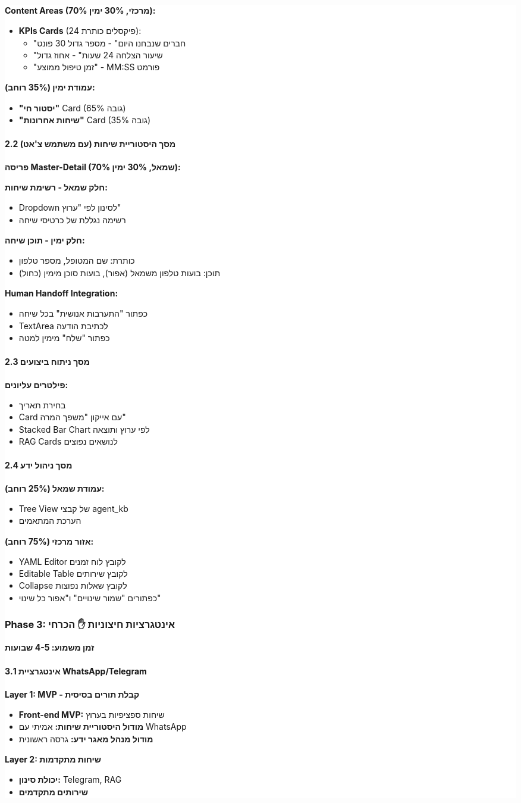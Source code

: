 **Content Areas (70% מרכזי, 30% ימין):**
- **KPIs Cards** (24 פיקסלים כותרת):
  - "חברים שנבחנו היום" - מספר גדול 30 פונט
  - "שיעור הצלחה 24 שעות" - אחוז גדול
  - "זמן טיפול ממוצע" - MM:SS פורמט

**עמודת ימין (35% רוחב):**
- **"יסטור חי"** Card (65% גובה)
- **"שיחות אחרונות"** Card (35% גובה)

#### 2.2 מסך היסטוריית שיחות (עם משתמש צ'אט)
**פריסה Master-Detail (70% שמאל, 30% ימין):**

**חלק שמאל - רשימת שיחות:**
- Dropdown לסינון לפי "ערוץ"
- רשימה נגללת של כרטיסי שיחה

**חלק ימין - תוכן שיחה:**
- כותרת: שם המטופל, מספר טלפון
- תוכן: בועות טלפון משמאל (אפור), בועות סוכן מימין (כחול)

**Human Handoff Integration:**
- כפתור "התערבות אנושית" בכל שיחה
- TextArea לכתיבת הודעה
- כפתור "שלח" מימין למטה

#### 2.3 מסך ניתוח ביצועים
**פילטרים עליונים:**
- בחירת תאריך
- Card עם אייקון "משפך המרה"
- Stacked Bar Chart לפי ערוץ ותוצאה
- RAG Cards לנושאים נפוצים

#### 2.4 מסך ניהול ידע
**עמודת שמאל (25% רוחב):**
- Tree View של קבצי agent_kb
- הערכת המתאמים

**אזור מרכזי (75% רוחב):**
- YAML Editor לקובץ לוח זמנים
- Editable Table לקובץ שירותים  
- Collapse לקובץ שאלות נפוצות
- כפתורים "שמור שינויים" ו"אפור כל שינוי"

### Phase 3: אינטגרציות חיצוניות ✋ הכרחי
**זמן משמוע: 4-5 שבועות**

#### 3.1 אינטגרציית WhatsApp/Telegram
**Layer 1: MVP - קבלת תורים בסיסית**
- **Front-end MVP:** שיחות ספציפיות בערוץ
- **מודול היסטוריית שיחות:** אמיתי עם WhatsApp
- **מודול מנהל מאגר ידע:** גרסה ראשונית

**Layer 2: שיחות מתקדמות**
- **יכולת סינון:** Telegram, RAG
- **שירותים מתקדמים**
